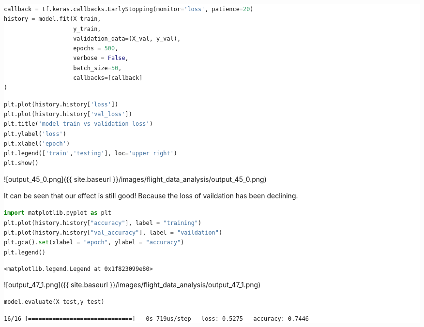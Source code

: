 

```python
callback = tf.keras.callbacks.EarlyStopping(monitor='loss', patience=20)
history = model.fit(X_train,
                    y_train,
                    validation_data=(X_val, y_val),
                    epochs = 500,
                    verbose = False,
                    batch_size=50, 
                    callbacks=[callback]
)
```


```python
plt.plot(history.history['loss'])
plt.plot(history.history['val_loss'])
plt.title('model train vs validation loss')
plt.ylabel('loss')
plt.xlabel('epoch')
plt.legend(['train','testing'], loc='upper right')
plt.show()

```


![output_45_0.png]({{ site.baseurl }}/images/flight_data_analysis/output_45_0.png)      


It can be seen that our effect is still good! Because the loss of vaildation has been declining.


```python
import matplotlib.pyplot as plt
plt.plot(history.history["accuracy"], label = "training")
plt.plot(history.history["val_accuracy"], label = "vaildation")
plt.gca().set(xlabel = "epoch", ylabel = "accuracy")
plt.legend()
```




    <matplotlib.legend.Legend at 0x1f823099e80>





![output_47_1.png]({{ site.baseurl }}/images/flight_data_analysis/output_47_1.png)        



```python
model.evaluate(X_test,y_test)
```

    16/16 [==============================] - 0s 719us/step - loss: 0.5275 - accuracy: 0.7446
    



